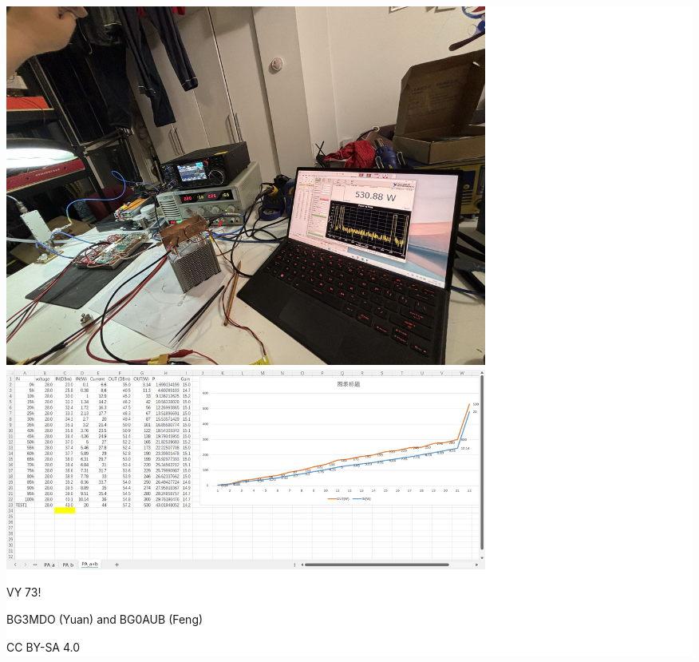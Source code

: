 <img src="duo_test.jpg" width="600">

<img src="duo_chart.jpg" width="600">

VY 73!

BG3MDO (Yuan) and BG0AUB (Feng)

CC BY-SA 4.0
